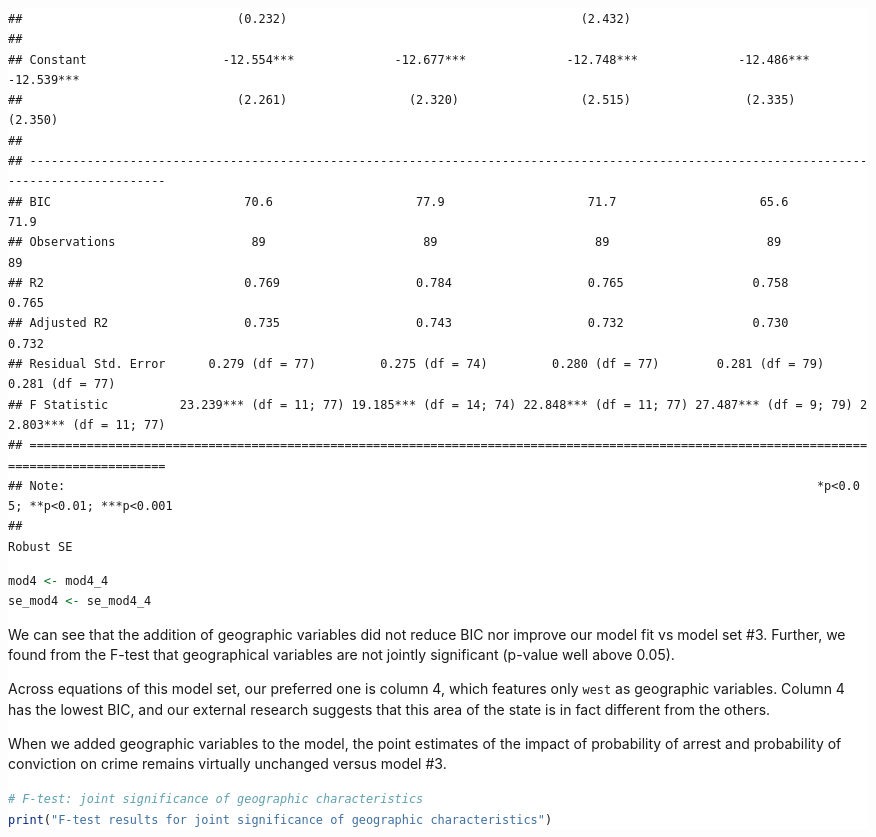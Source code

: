 ```
##                              (0.232)                                         (2.432)                                                       
##                                                                                                                                            
## Constant                   -12.554***              -12.677***              -12.748***              -12.486***             -12.539***       
##                              (2.261)                 (2.320)                 (2.515)                (2.335)                 (2.350)        
##                                                                                                                                            
## -------------------------------------------------------------------------------------------------------------------------------------------
## BIC                           70.6                    77.9                    71.7                    65.6                   71.9          
## Observations                   89                      89                      89                      89                     89           
## R2                            0.769                   0.784                   0.765                  0.758                   0.765         
## Adjusted R2                   0.735                   0.743                   0.732                  0.730                   0.732         
## Residual Std. Error      0.279 (df = 77)         0.275 (df = 74)         0.280 (df = 77)        0.281 (df = 79)         0.281 (df = 77)    
## F Statistic          23.239*** (df = 11; 77) 19.185*** (df = 14; 74) 22.848*** (df = 11; 77) 27.487*** (df = 9; 79) 22.803*** (df = 11; 77)
## ===========================================================================================================================================
## Note:                                                                                                         *p<0.05; **p<0.01; ***p<0.001
##                                                                                                                                   Robust SE
```

```r
mod4 <- mod4_4
se_mod4 <- se_mod4_4
```

We can see that the addition of geographic variables did not reduce BIC nor improve our model fit vs model set #3. Further, we found from the F-test that geographical variables are not jointly significant (p-value well above 0.05). 

Across equations of this model set, our preferred one is column 4, which features only `west` as geographic variables. Column 4 has the lowest BIC, and our external research suggests that this area of the state is in fact different from the others.

When we added geographic variables to the model, the point estimates of the impact of probability of arrest and probability of conviction on crime remains virtually unchanged versus model #3.


```r
# F-test: joint significance of geographic characteristics
print("F-test results for joint significance of geographic characteristics") 
```
